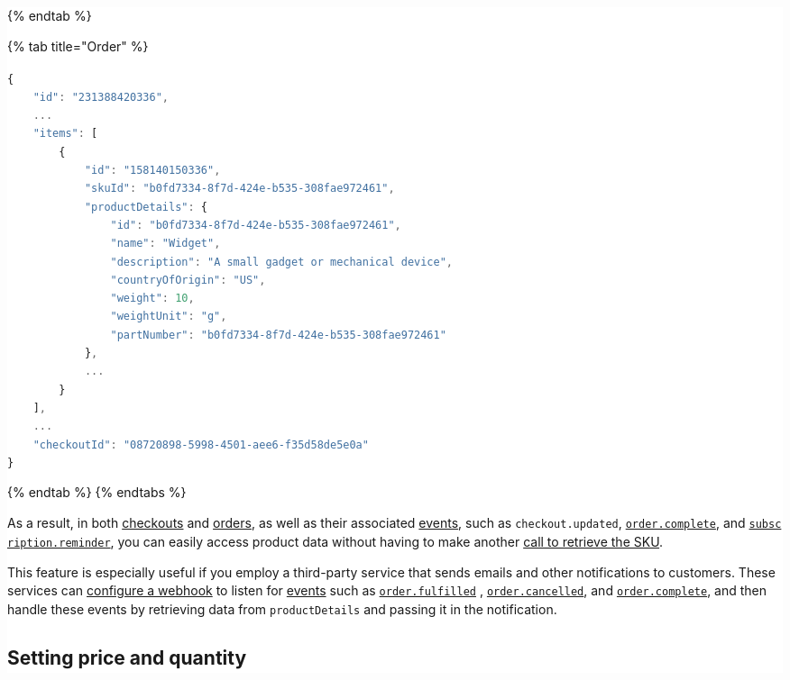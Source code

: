 ```javascript
```
{% endtab %}

{% tab title="Order" %}
```javascript
{
    "id": "231388420336",
    ...
    "items": [
        {
            "id": "158140150336",
            "skuId": "b0fd7334-8f7d-424e-b535-308fae972461",
            "productDetails": {
                "id": "b0fd7334-8f7d-424e-b535-308fae972461",
                "name": "Widget",
                "description": "A small gadget or mechanical device",
                "countryOfOrigin": "US",
                "weight": 10,
                "weightUnit": "g",
                "partNumber": "b0fd7334-8f7d-424e-b535-308fae972461"
            },
            ...
        }
    ],
    ...
    "checkoutId": "08720898-5998-4501-aee6-f35d58de5e0a"
}
```
{% endtab %}
{% endtabs %}

As a result, in both [checkouts](https://www.digitalriver.com/docs/digital-river-api-reference/#tag/Checkouts) and [orders](https://www.digitalriver.com/docs/digital-river-api-reference/#tag/Orders), as well as their associated [events](../../../../order-management/events-and-webhooks-1/events-1/), such as `checkout.updated`, [`order.complete`](../../../../order-management/informing-digital-river-of-a-fulfillment.md#handling-the-order-complete-event), and [`subscription.reminder`](../../subscriptions/digital-river-coordinated-subscriptions.md#sending-a-reminder), you can easily access product data without having to make another [call to retrieve the SKU](https://www.digitalriver.com/docs/digital-river-api-reference/#operation/retrieveSkus).&#x20;

This feature is especially useful if you employ a third-party service that sends emails and other notifications to customers. These services can [configure a webhook](../../../../order-management/events-and-webhooks-1/webhooks/creating-a-webhook.md#step-3.-create-webhooks) to listen for [events](../../../../order-management/events-and-webhooks-1/events-1/) such as [`order.fulfilled`](../../../../order-management/informing-digital-river-of-a-fulfillment.md#the-order-fulfilled-event) , [`order.cancelled`](../../../../order-management/creating-and-updating-an-order.md#the-order-cancelled-event), and [`order.complete`](../../../../order-management/informing-digital-river-of-a-fulfillment.md#handling-the-order-complete-event), and then handle these events by retrieving data from `productDetails` and passing it in the notification.&#x20;

## Setting price and quantity

